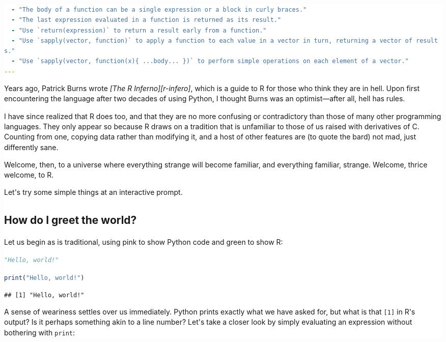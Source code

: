 ```yaml
  - "The body of a function can be a single expression or a block in curly braces."
  - "The last expression evaluated in a function is returned as its result."
  - "Use `return(expression)` to return a result early from a function."
  - "Use `sapply(vector, function)` to apply a function to each value in a vector in turn, returning a vector of results."
  - "Use `sapply(vector, function(x){ ...body... })` to perform simple operations on each element of a vector."
---
```


Years ago,
Patrick Burns wrote *[The R Inferno][r-infero]*,
which is a guide to R for those who think they are in hell.
Upon first encountering the language after two decades of using Python,
I thought Burns was an optimist—after all,
hell has rules.

I have since realized that R does too,
and that they are no more confusing or contradictory than those of many other programming languages.
They only appear so because R draws on a tradition that is unfamiliar to those of us raised with derivatives of C.
Counting from one,
copying data rather than modifying it,
and a host of other features are
(to quote the bard)
not mad, just differently sane.

Welcome, then, to a universe where everything strange will become familiar,
and everything familiar, strange.
Welcome, thrice welcome, to R.



Let's try some simple things at an interactive prompt.

## How do I greet the world?

Let us begin as is traditional,
using pink to show Python code and green to show R:


```python
"Hello, world!"
```


```r
print("Hello, world!")
```

```
## [1] "Hello, world!"
```

A sense of weariness settles over us immediately.
Python prints exactly what we have asked for,
but what is that `[1]` in R's output?
Is it perhaps something akin to a line number?
Let's take a closer look by simply evaluating an expression without bothering with `print`:

